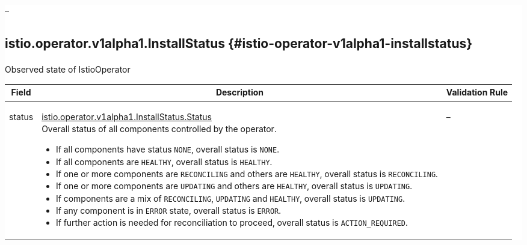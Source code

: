 &ndash;

</td>
</tr>
    
</table>
  


## istio.operator.v1alpha1.InstallStatus {#istio-operator-v1alpha1-installstatus}

Observed state of IstioOperator



  
<div class="generated-table"></div>

<table>
<thead>
<tr>
<th>Field</th>
<th class="description">Description</th>
<th>Validation Rule</th>
</tr>
</thead>
    
<tr>
<td>


status

</td>

<td>

[istio.operator.v1alpha1.InstallStatus.Status](../../../../istio.io/api/operator/v1alpha1/operator#istio-operator-v1alpha1-installstatus-status) <br/> Overall status of all components controlled by the operator.

* If all components have status `NONE`, overall status is `NONE`.
* If all components are `HEALTHY`, overall status is `HEALTHY`.
* If one or more components are `RECONCILING` and others are `HEALTHY`, overall status is `RECONCILING`.
* If one or more components are `UPDATING` and others are `HEALTHY`, overall status is `UPDATING`.
* If components are a mix of `RECONCILING`, `UPDATING` and `HEALTHY`, overall status is `UPDATING`.
* If any component is in `ERROR` state, overall status is `ERROR`.
* If further action is needed for reconciliation to proceed, overall status is `ACTION_REQUIRED`.

</td>

<td>

&ndash;

</td>
</tr>
    